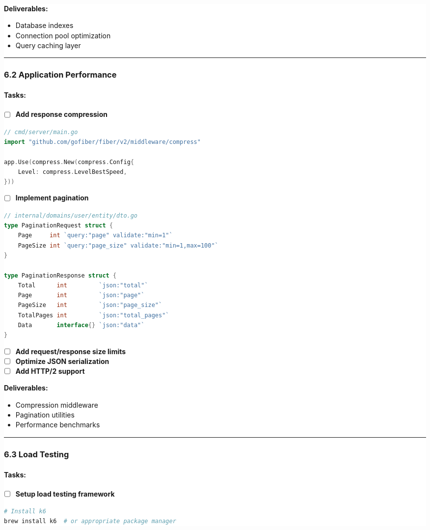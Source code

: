 **Deliverables:**
- Database indexes
- Connection pool optimization
- Query caching layer

---

### 6.2 Application Performance

#### Tasks:
- [ ] **Add response compression**
```go
// cmd/server/main.go
import "github.com/gofiber/fiber/v2/middleware/compress"

app.Use(compress.New(compress.Config{
    Level: compress.LevelBestSpeed,
}))
```

- [ ] **Implement pagination**
```go
// internal/domains/user/entity/dto.go
type PaginationRequest struct {
    Page     int `query:"page" validate:"min=1"`
    PageSize int `query:"page_size" validate:"min=1,max=100"`
}

type PaginationResponse struct {
    Total      int         `json:"total"`
    Page       int         `json:"page"`
    PageSize   int         `json:"page_size"`
    TotalPages int         `json:"total_pages"`
    Data       interface{} `json:"data"`
}
```

- [ ] **Add request/response size limits**
- [ ] **Optimize JSON serialization**
- [ ] **Add HTTP/2 support**

**Deliverables:**
- Compression middleware
- Pagination utilities
- Performance benchmarks

---

### 6.3 Load Testing

#### Tasks:
- [ ] **Setup load testing framework**
```bash
# Install k6
brew install k6  # or appropriate package manager
```

